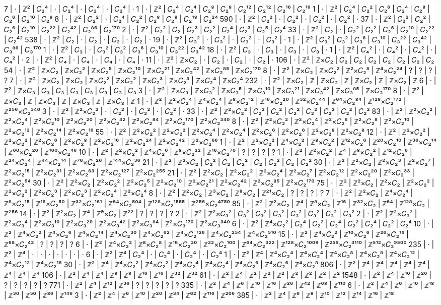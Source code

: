 7 | · | ℤ² | 𝐶₂⁴ | · | 𝐶₂⁴ | · | 𝐶₂⁴ | · | 𝐶₂⁴ | ·
1 | · | ℤ² | 𝐶₂⁴ | 𝐶₂⁴ | 𝐶₂⁸ | 𝐶₂⁸ | 𝐶₂¹² | 𝐶₂¹² | 𝐶₂¹⁶ | 𝐶₂¹⁶
1 | · | ℤ² | 𝐶₂⁴ | 𝐶₂² | 𝐶₂⁶ | 𝐶₂⁴ | 𝐶₂⁸ | 𝐶₂⁶ | 𝐶₂¹⁰ | 𝐶₂⁸
8 | · | ℤ² | 𝐶₂² | · | 𝐶₂⁴ | 𝐶₂² | 𝐶₂⁸ | 𝐶₂⁸ | 𝐶₂¹⁸ | 𝐶₂²⁴
590 | · | ℤ² | 𝐶₂² | · | 𝐶₂² | · | 𝐶₂² | · | 𝐶₂² | ·
37 | · | ℤ² | 𝐶₂² | 𝐶₂² | 𝐶₂⁶ | 𝐶₂¹⁰ | 𝐶₂²² | 𝐶₂⁴² | 𝐶₂⁸⁶ | 𝐶₂¹⁷⁰
2 | · | ℤ² | 𝐶₂² | 𝐶₂ | 𝐶₂³ | 𝐶₂² | 𝐶₂⁴ | 𝐶₂³ | 𝐶₂⁵ | 𝐶₂⁴
33 | · | ℤ² | 𝐶₂ | · | 𝐶₂² | 𝐶₂² | 𝐶₂⁶ | 𝐶₂¹⁰ | 𝐶₂²² | 𝐶₂⁴²
538 | · | ℤ² | 𝐶₂ | · | 𝐶₂ | · | 𝐶₂ | · | 𝐶₂ | ·
19 | · | ℤ² | 𝐶₃² | · | 𝐶₃² | · | 𝐶₃² | · | 𝐶₃² | ·
1 | · | ℤ² | 𝐶₃² | 𝐶₃² | 𝐶₃⁶ | 𝐶₃¹⁰ | 𝐶₃²² | 𝐶₃⁴² | 𝐶₃⁸⁶ | 𝐶₃¹⁷⁰
1 | · | ℤ² | 𝐶₃ | · | 𝐶₃² | 𝐶₃² | 𝐶₃⁶ | 𝐶₃¹⁰ | 𝐶₃²² | 𝐶₃⁴²
18 | · | ℤ² | 𝐶₃ | · | 𝐶₃ | · | 𝐶₃ | · | 𝐶₃ | ·
1 | · | ℤ² | 𝐶₄² | · | 𝐶₄² | · | 𝐶₄² | · | 𝐶₄² | ·
2 | · | ℤ² | 𝐶₄ | · | 𝐶₄ | · | 𝐶₄ | · | 𝐶₄ | ·
11 | · | ℤ² | ℤ×𝐶₂ | · | 𝐶₂ | · | 𝐶₂ | · | 𝐶₂ | ·
106 | · | ℤ² | ℤ×𝐶₂ | 𝐶₂ | 𝐶₂ | 𝐶₂ | 𝐶₂ | 𝐶₂ | 𝐶₂ | 𝐶₂
54 | · | ℤ² | ℤ×𝐶₂ | ℤ×𝐶₂² | ℤ×𝐶₂⁵ | ℤ×𝐶₂¹⁰ | ℤ×𝐶₂²¹ | ℤ×𝐶₂⁴² | ℤ×𝐶₂⁸⁵ | ℤ×𝐶₂¹⁷⁰
8 | · | ℤ² | ℤ×𝐶₂ | ℤ×𝐶₂² | ℤ²×𝐶₂⁸ | ℤ⁴×𝐶₂²⁴ | ? | ? | ? | ?
7 | · | ℤ² | ℤ×𝐶₂ | ℤ×𝐶₂ | ℤ×𝐶₂² | ℤ×𝐶₂² | ℤ×𝐶₂³ | ℤ×𝐶₂³ | ℤ×𝐶₂⁴ | ℤ×𝐶₂⁴
232 | · | ℤ² | ℤ×𝐶₂ | ℤ | ℤ×𝐶₂ | ℤ | ℤ×𝐶₂ | ℤ | ℤ×𝐶₂ | ℤ
6 | · | ℤ² | ℤ×𝐶₃ | 𝐶₃ | 𝐶₃ | 𝐶₃ | 𝐶₃ | 𝐶₃ | 𝐶₃ | 𝐶₃
3 | · | ℤ² | ℤ×𝐶₃ | ℤ×𝐶₃² | ℤ×𝐶₃⁵ | ℤ×𝐶₃¹⁰ | ℤ×𝐶₃²¹ | ℤ×𝐶₃⁴² | ℤ×𝐶₃⁸⁵ | ℤ×𝐶₃¹⁷⁰
8 | · | ℤ² | ℤ×𝐶₃ | ℤ | ℤ×𝐶₃ | ℤ | ℤ×𝐶₃ | ℤ | ℤ×𝐶₃ | ℤ
1 | · | ℤ² | ℤ²×𝐶₂⁴ | ℤ⁴×𝐶₂⁴ | ℤ⁸×𝐶₂¹² | ℤ¹⁶×𝐶₂²⁰ | ℤ³²×𝐶₂⁴⁴ | ℤ⁶⁴×𝐶₂⁸⁴ | ℤ¹²⁸×𝐶₂¹⁷² | ℤ²⁵⁶×𝐶₂³⁴⁰
3 | · | ℤ² | ℤ²×𝐶₂² | · | 𝐶₂² | · | 𝐶₂² | · | 𝐶₂² | ·
33 | · | ℤ² | ℤ²×𝐶₂² | 𝐶₂² | 𝐶₂² | 𝐶₂² | 𝐶₂² | 𝐶₂² | 𝐶₂² | 𝐶₂²
83 | · | ℤ² | ℤ²×𝐶₂² | ℤ²×𝐶₂⁴ | ℤ²×𝐶₂¹⁰ | ℤ²×𝐶₂²⁰ | ℤ²×𝐶₂⁴² | ℤ²×𝐶₂⁸⁴ | ℤ²×𝐶₂¹⁷⁰ | ℤ²×𝐶₂³⁴⁰
8 | · | ℤ² | ℤ²×𝐶₂² | ℤ²×𝐶₂⁴ | ℤ²×𝐶₂⁶ | ℤ²×𝐶₂⁸ | ℤ²×𝐶₂¹⁰ | ℤ²×𝐶₂¹² | ℤ²×𝐶₂¹⁴ | ℤ²×𝐶₂¹⁶
55 | · | ℤ² | ℤ²×𝐶₂² | ℤ²×𝐶₂² | ℤ²×𝐶₂⁴ | ℤ²×𝐶₂⁴ | ℤ²×𝐶₂⁶ | ℤ²×𝐶₂⁶ | ℤ²×𝐶₂⁸ | ℤ²×𝐶₂⁸
12 | · | ℤ² | ℤ²×𝐶₂² | ℤ²×𝐶₂² | ℤ²×𝐶₂⁶ | ℤ²×𝐶₂⁸ | ℤ²×𝐶₂¹⁶ | ℤ²×𝐶₂²⁴ | ℤ²×𝐶₂⁴² | ℤ²×𝐶₂⁶⁶
1 | · | ℤ² | ℤ²×𝐶₂² | ℤ⁴×𝐶₂² | ℤ⁸×𝐶₂² | ℤ¹²×𝐶₂⁶ | ℤ²⁰×𝐶₂¹⁰ | ℤ³⁶×𝐶₂¹⁴ | ℤ⁶⁰×𝐶₂²⁶ | ℤ¹⁰⁰×𝐶₂⁴⁶
10 | · | ℤ² | ℤ²×𝐶₂² | ℤ⁴×𝐶₂⁶ | ℤ⁸×𝐶₂²² | ℤ¹⁶×𝐶₂⁷⁰ | ? | ? | ? | ?
1 | · | ℤ² | ℤ²×𝐶₂² | ℤ⁴ | ℤ⁸×𝐶₂² | ℤ¹²×𝐶₂⁶ | ℤ²⁴×𝐶₂⁴ | ℤ⁴⁴×𝐶₂¹⁴ | ℤ⁷⁶×𝐶₂²⁶ | ℤ¹⁴⁴×𝐶₂³⁶
21 | · | ℤ² | ℤ²×𝐶₂ | 𝐶₂² | 𝐶₂ | 𝐶₂² | 𝐶₂ | 𝐶₂² | 𝐶₂ | 𝐶₂²
30 | · | ℤ² | ℤ²×𝐶₂ | ℤ²×𝐶₂³ | ℤ²×𝐶₂⁷ | ℤ²×𝐶₂¹⁵ | ℤ²×𝐶₂³¹ | ℤ²×𝐶₂⁶³ | ℤ²×𝐶₂¹²⁷ | ℤ²×𝐶₂²⁵⁵
21 | · | ℤ² | ℤ²×𝐶₂ | ℤ²×𝐶₂² | ℤ²×𝐶₂⁴ | ℤ²×𝐶₂⁷ | ℤ²×𝐶₂¹² | ℤ²×𝐶₂²⁰ | ℤ²×𝐶₂³³ | ℤ²×𝐶₂⁵⁴
30 | · | ℤ² | ℤ²×𝐶₂ | ℤ²×𝐶₂² | ℤ²×𝐶₂⁵ | ℤ²×𝐶₂¹⁰ | ℤ²×𝐶₂²¹ | ℤ²×𝐶₂⁴² | ℤ²×𝐶₂⁸⁵ | ℤ²×𝐶₂¹⁷⁰
75 | · | ℤ² | ℤ²×𝐶₂ | ℤ²×𝐶₂ | ℤ²×𝐶₂² | ℤ²×𝐶₂² | ℤ²×𝐶₂³ | ℤ²×𝐶₂³ | ℤ²×𝐶₂⁴ | ℤ²×𝐶₂⁴
8 | · | ℤ² | ℤ²×𝐶₂ | ℤ³×𝐶₂ | ℤ⁸×𝐶₂ | ℤ²¹×𝐶₂ | ? | ? | ? | ?
7 | · | ℤ² | ℤ²×𝐶₂ | ℤ⁴×𝐶₂⁴ | ℤ⁸×𝐶₂¹⁵ | ℤ¹⁶×𝐶₂⁵⁰ | ℤ³²×𝐶₂¹⁶¹ | ℤ⁶⁴×𝐶₂⁵⁰⁴ | ℤ¹²⁸×𝐶₂¹⁵⁵⁵ | ℤ²⁵⁶×𝐶₂⁴⁷⁵⁰
85 | · | ℤ² | ℤ²×𝐶₂ | ℤ⁴ | ℤ⁸×𝐶₂ | ℤ¹⁶ | ℤ³²×𝐶₂ | ℤ⁶⁴ | ℤ¹²⁸×𝐶₂ | ℤ²⁵⁶
14 | · | ℤ² | ℤ²×𝐶₂ | ℤ⁴ | ℤ⁹×𝐶₂ | ℤ²² | ? | ? | ? | ?
2 | · | ℤ² | ℤ²×𝐶₃² | 𝐶₃² | 𝐶₃² | 𝐶₃² | 𝐶₃² | 𝐶₃² | 𝐶₃² | 𝐶₃²
2 | · | ℤ² | ℤ²×𝐶₃² | ℤ²×𝐶₃⁴ | ℤ²×𝐶₃¹⁰ | ℤ²×𝐶₃²⁰ | ℤ²×𝐶₃⁴² | ℤ²×𝐶₃⁸⁴ | ℤ²×𝐶₃¹⁷⁰ | ℤ²×𝐶₃³⁴⁰
6 | · | ℤ² | ℤ⁴×𝐶₂² | 𝐶₂⁴ | 𝐶₂² | 𝐶₂⁴ | 𝐶₂² | 𝐶₂⁴ | 𝐶₂² | 𝐶₂⁴
10 | · | ℤ² | ℤ⁴×𝐶₂² | ℤ⁴×𝐶₂⁶ | ℤ⁴×𝐶₂¹⁴ | ℤ⁴×𝐶₂³⁰ | ℤ⁴×𝐶₂⁶² | ℤ⁴×𝐶₂¹²⁶ | ℤ⁴×𝐶₂²⁵⁴ | ℤ⁴×𝐶₂⁵¹⁰
15 | · | ℤ² | ℤ⁴×𝐶₂² | ℤ¹⁰×𝐶₂⁶ | ℤ²⁶×𝐶₂¹⁶ | ℤ⁶⁸×𝐶₂⁴² | ? | ? | ? | ?
6 | · | ℤ² | ℤ⁴×𝐶₂² | ℤ⁸×𝐶₂⁸ | ℤ¹⁶×𝐶₂³⁰ | ℤ³²×𝐶₂¹⁰⁰ | ℤ⁶⁴×𝐶₂³²² | ℤ¹²⁸×𝐶₂¹⁰⁰⁸ | ℤ²⁵⁶×𝐶₂³¹¹⁰ | ℤ⁵¹²×𝐶₂⁹⁵⁰⁰
235 | · | ℤ² | ℤ⁴ | · | · | · | · | · | · | ·
6 | · | ℤ² | ℤ⁴ | 𝐶₂⁴ | · | 𝐶₂⁴ | · | 𝐶₂⁴ | · | 𝐶₂⁴
1 | · | ℤ² | ℤ⁴ | ℤ⁴×𝐶₂⁴ | ℤ⁴×𝐶₂⁴ | ℤ⁴×𝐶₂⁸ | ℤ⁴×𝐶₂⁸ | ℤ⁴×𝐶₂¹² | ℤ⁴×𝐶₂¹² | ℤ⁴×𝐶₂¹⁶
30 | · | ℤ² | ℤ⁴ | ℤ⁴×𝐶₂² | ℤ⁴×𝐶₂² | ℤ⁴×𝐶₂⁴ | ℤ⁴×𝐶₂⁴ | ℤ⁴×𝐶₂⁶ | ℤ⁴×𝐶₂⁶ | ℤ⁴×𝐶₂⁸
806 | · | ℤ² | ℤ⁴ | ℤ⁴ | ℤ⁴ | ℤ⁴ | ℤ⁴ | ℤ⁴ | ℤ⁴ | ℤ⁴
106 | · | ℤ² | ℤ⁴ | ℤ⁴ | ℤ⁸ | ℤ⁸ | ℤ¹⁶ | ℤ¹⁶ | ℤ³² | ℤ³²
61 | · | ℤ² | ℤ⁴ | ℤ² | ℤ² | ℤ² | ℤ² | ℤ² | ℤ² | ℤ²
1548 | · | ℤ² | ℤ⁴ | ℤ¹⁰ | ℤ²⁶ | ? | ? | ? | ? | ?
771 | · | ℤ² | ℤ⁴ | ℤ¹² | ℤ³⁶ | ? | ? | ? | ? | ?
335 | · | ℤ² | ℤ⁴ | ℤ⁶ | ℤ¹⁰ | ℤ¹⁶ | ℤ²⁶ | ℤ⁴² | ℤ⁶⁸ | ℤ¹¹⁰
6 | · | ℤ² | ℤ⁴ | ℤ⁶ | ℤ¹⁰ | ℤ¹⁸ | ℤ³⁰ | ℤ⁵⁰ | ℤ⁸⁶ | ℤ¹⁴⁶
3 | · | ℤ² | ℤ⁴ | ℤ⁶ | ℤ¹⁰ | ℤ²⁰ | ℤ³⁴ | ℤ⁶² | ℤ¹¹⁶ | ℤ²⁰⁶
385 | · | ℤ² | ℤ⁴ | ℤ⁶ | ℤ⁸ | ℤ¹⁰ | ℤ¹² | ℤ¹⁴ | ℤ¹⁶ | ℤ¹⁸